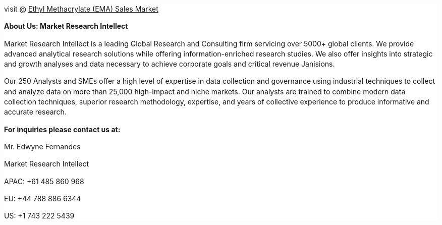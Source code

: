 visit&nbsp;@</strong>&nbsp;</span><span class="font-[700]"><a href="https://www.marketresearchintellect.com/product/global-ethyl-methacrylate-ema-sales-market/?utm_source=Linkedin&utm_medium=026" target="_blank" data-tracking-control-name="article-ssr-frontend-pulse_little-text-block" data-tracking-will-navigate="" data-test-link="">Ethyl Methacrylate (EMA) Sales Market</a></span></p><p><strong><span class="font-[700]">About Us: Market Research Intellect</span></strong></p><p><span class="">Market Research Intellect is a leading Global Research and Consulting firm servicing over 5000+ global clients. We provide advanced analytical research solutions while offering information-enriched research studies.&nbsp;</span>We also offer insights into strategic and growth analyses and data necessary to achieve corporate goals and critical revenue Janisions.</p><p><span class="">Our 250 Analysts and SMEs offer a high level of expertise in data collection and governance using industrial techniques to collect and analyze data on more than 25,000 high-impact and niche markets. Our analysts are trained to combine modern data collection techniques, superior research methodology, expertise, and years of collective experience to produce informative and accurate research.</span></p><p><strong>For inquiries please contact us at:</strong></p><p>Mr. Edwyne Fernandes</p><p>Market Research Intellect</p><p>APAC: +61 485 860 968</p><p>EU: +44 788 886 6344</p><p>US: +1 743 222 5439</p>
